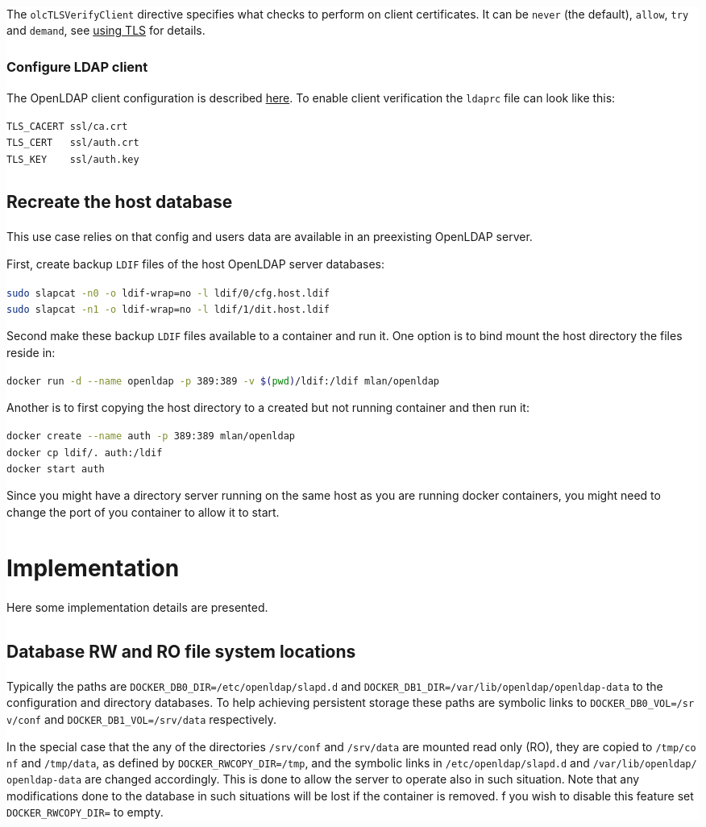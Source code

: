 The `olcTLSVerifyClient` directive specifies what checks to perform on client certificates. It can be `never` (the default), `allow`, `try` and `demand`, see [using TLS](https://openldap.org/doc/admin21/tls.html) for details.

### Configure LDAP client

The OpenLDAP client configuration is described [here](https://www.openldap.org/software//man.cgi?query=ldap.conf). To enable client verification the `ldaprc` file can look like this:

```sh
TLS_CACERT ssl/ca.crt
TLS_CERT   ssl/auth.crt
TLS_KEY    ssl/auth.key
```

## Recreate the host database

This use case relies on that config and users data are available in an preexisting OpenLDAP server.

First, create backup `LDIF` files of the host OpenLDAP server databases:

```bash
sudo slapcat -n0 -o ldif-wrap=no -l ldif/0/cfg.host.ldif
sudo slapcat -n1 -o ldif-wrap=no -l ldif/1/dit.host.ldif
```

Second make these backup `LDIF` files available to a container and run it. One option is to bind mount the host directory the files reside in:

```bash
docker run -d --name openldap -p 389:389 -v $(pwd)/ldif:/ldif mlan/openldap
```
Another is to first copying the host directory to a created but not running container and then run it:
```bash
docker create --name auth -p 389:389 mlan/openldap
docker cp ldif/. auth:/ldif
docker start auth
```
Since you might have a directory server running on the same host as you are running docker containers, you might need to change the port of you container to allow it to start.

# Implementation

Here some implementation details are presented.

## Database RW and RO file system locations

Typically the paths are `DOCKER_DB0_DIR=/etc/openldap/slapd.d` and `DOCKER_DB1_DIR=/var/lib/openldap/openldap-data` to the configuration and directory databases.
To help achieving persistent storage these paths are symbolic links to `DOCKER_DB0_VOL=/srv/conf` and `DOCKER_DB1_VOL=/srv/data` respectively.

In the special case that the any of the directories `/srv/conf` and `/srv/data`
are mounted read only (RO), they are copied to `/tmp/conf` and `/tmp/data`, as defined by `DOCKER_RWCOPY_DIR=/tmp`, and the symbolic links in `/etc/openldap/slapd.d` and `/var/lib/openldap/openldap-data` are changed accordingly. This is done to allow the server to operate also in such situation. Note that any modifications done to the database in such situations will be lost if the container is removed. f you wish to disable this feature set `DOCKER_RWCOPY_DIR=` to empty.
